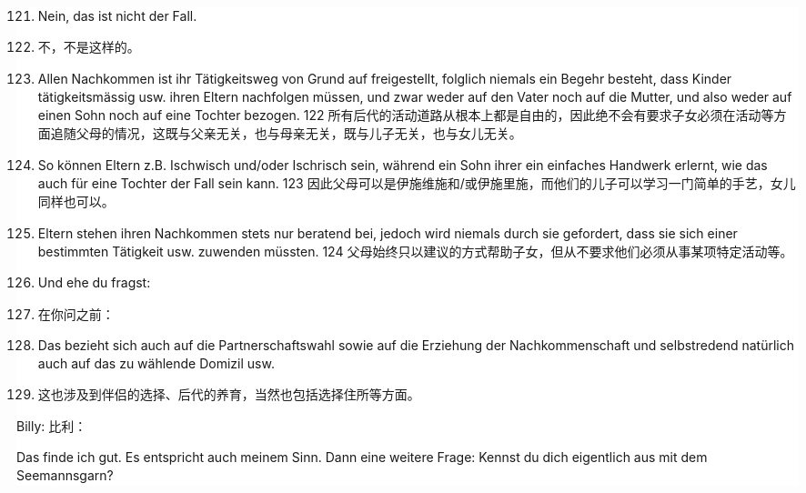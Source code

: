 121. Nein, das ist nicht der Fall.
121. 不，不是这样的。

122. Allen Nachkommen ist ihr Tätigkeitsweg von Grund auf freigestellt, folglich niemals ein Begehr besteht, dass Kinder tätigkeitsmässig usw. ihren Eltern nachfolgen müssen, und zwar weder auf den Vater noch auf die Mutter, und also weder auf einen Sohn noch auf eine Tochter bezogen.
122 所有后代的活动道路从根本上都是自由的，因此绝不会有要求子女必须在活动等方面追随父母的情况，这既与父亲无关，也与母亲无关，既与儿子无关，也与女儿无关。

123. So können Eltern z.B. Ischwisch und/oder Ischrisch sein, während ein Sohn ihrer ein einfaches Handwerk erlernt, wie das auch für eine Tochter der Fall sein kann.
123 因此父母可以是伊施维施和/或伊施里施，而他们的儿子可以学习一门简单的手艺，女儿同样也可以。

124. Eltern stehen ihren Nachkommen stets nur beratend bei, jedoch wird niemals durch sie gefordert, dass sie sich einer bestimmten Tätigkeit usw. zuwenden müssten.
124 父母始终只以建议的方式帮助子女，但从不要求他们必须从事某项特定活动等。

125. Und ehe du fragst:
125. 在你问之前：

126. Das bezieht sich auch auf die Partnerschaftswahl sowie auf die Erziehung der Nachkommenschaft und selbstredend natürlich auch auf das zu wählende Domizil usw.
126. 这也涉及到伴侣的选择、后代的养育，当然也包括选择住所等方面。

Billy:
比利：

Das finde ich gut. Es entspricht auch meinem Sinn. Dann eine weitere Frage: Kennst du dich eigentlich aus mit dem Seemannsgarn?
